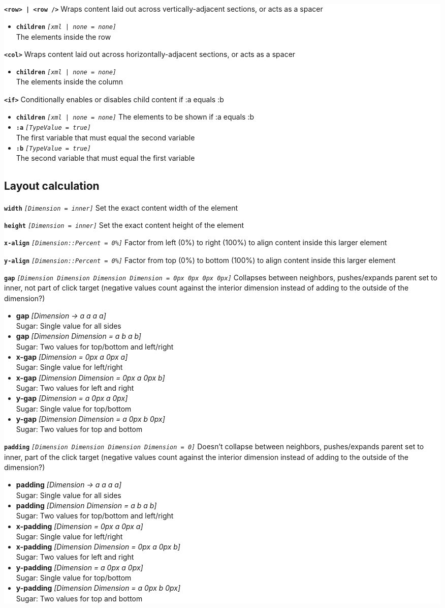 **`<row> | <row />`** Wraps content laid out across vertically-adjacent sections, or acts as a spacer
* **`children`** *`[xml | none = none]`*  
  The elements inside the row

**`<col>`** Wraps content laid out across horizontally-adjacent sections, or acts as a spacer
* **`children`** *`[xml | none = none]`*  
  The elements inside the column

**`<if>`** Conditionally enables or disables child content if :a equals :b
* **`children`** *`[xml | none = none]`*
  The elements to be shown if :a equals :b
* **`:a`** *`[TypeValue = true]`*  
  The first variable that must equal the second variable
* **`:b`** *`[TypeValue = true]`*  
  The second variable that must equal the first variable

## Layout calculation

**`width`** *`[Dimension = inner]`*
Set the exact content width of the element

**`height`** *`[Dimension = inner]`*
Set the exact content height of the element

**`x-align`** *`[Dimension::Percent = 0%]`*
Factor from left (0%) to right (100%) to align content inside this larger element

**`y-align`** *`[Dimension::Percent = 0%]`*
Factor from top (0%) to bottom (100%) to align content inside this larger element

**`gap`** *`[Dimension Dimension Dimension Dimension = 0px 0px 0px 0px]`*
Collapses between neighbors, pushes/expands parent set to inner, not part of click target (negative values count against the interior dimension instead of adding to the outside of the dimension?)
* **gap** *[Dimension → a a a a]*  
  Sugar: Single value for all sides
* **gap** *[Dimension Dimension = a b a b]*  
  Sugar: Two values for top/bottom and left/right
* **x-gap** *[Dimension = 0px a 0px a]*  
  Sugar: Single value for left/right
* **x-gap** *[Dimension Dimension = 0px a 0px b]*  
  Sugar: Two values for left and right
* **y-gap** *[Dimension = a 0px a 0px]*  
  Sugar: Single value for top/bottom
* **y-gap** *[Dimension Dimension = a 0px b 0px]*  
  Sugar: Two values for top and bottom

**`padding`** *`[Dimension Dimension Dimension Dimension = 0]`*
Doesn’t collapse between neighbors, pushes/expands parent set to inner, part of the click target (negative values count against the interior dimension instead of adding to the outside of the dimension?)
* **padding** *[Dimension → a a a a]*  
  Sugar: Single value for all sides
* **padding** *[Dimension Dimension = a b a b]*  
  Sugar: Two values for top/bottom and left/right
* **x-padding** *[Dimension = 0px a 0px a]*  
  Sugar: Single value for left/right
* **x-padding** *[Dimension Dimension = 0px a 0px b]*  
  Sugar: Two values for left and right
* **y-padding** *[Dimension = a 0px a 0px]*  
  Sugar: Single value for top/bottom
* **y-padding** *[Dimension Dimension = a 0px b 0px]*  
  Sugar: Two values for top and bottom
